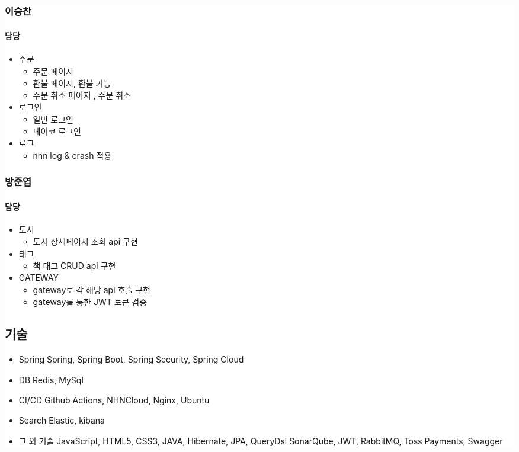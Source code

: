 
### 이승찬
#### 담당
- 주문
  - 주문 페이지
  - 환불 페이지, 환불 기능
  - 주문 취소 페이지 , 주문 취소 
- 로그인
  - 일반 로그인
  - 페이코 로그인
- 로그
  - nhn log & crash 적용


### 방준엽
#### 담당
- 도서
  - 도서 상세페이지 조회 api 구현
- 태그
  - 책 태그 CRUD api 구현
- GATEWAY
  - gateway로 각 해당 api 호출 구현
  - gateway를 통한 JWT 토큰 검증


## 기술
- Spring
  Spring, Spring Boot, Spring Security, Spring Cloud

- DB
  Redis, MySql

- CI/CD
  Github Actions, NHNCloud, Nginx, Ubuntu

- Search
  Elastic, kibana

- 그 외 기술
  JavaScript, HTML5, CSS3, JAVA, Hibernate, JPA, QueryDsl
  SonarQube, JWT, RabbitMQ, Toss Payments, Swagger









   

